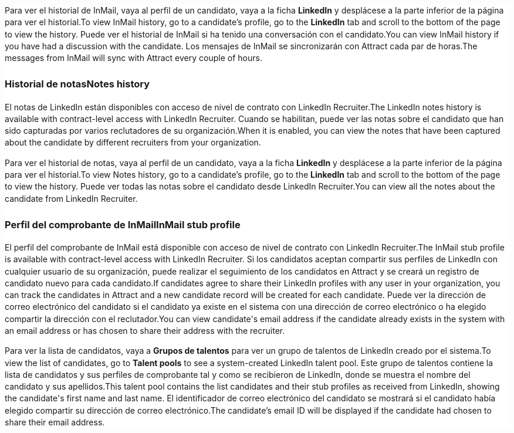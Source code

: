 <span data-ttu-id="756a9-174">Para ver el historial de InMail, vaya al perfil de un candidato, vaya a la ficha **LinkedIn** y desplácese a la parte inferior de la página para ver el historial.</span><span class="sxs-lookup"><span data-stu-id="756a9-174">To view InMail history, go to a candidate’s profile, go to the **LinkedIn** tab and scroll to the bottom of the page to view the history.</span></span> <span data-ttu-id="756a9-175">Puede ver el historial de InMail si ha tenido una conversación con el candidato.</span><span class="sxs-lookup"><span data-stu-id="756a9-175">You can view InMail history if you have had a discussion with the candidate.</span></span> <span data-ttu-id="756a9-176">Los mensajes de InMail se sincronizarán con Attract cada par de horas.</span><span class="sxs-lookup"><span data-stu-id="756a9-176">The messages from InMail will sync with Attract every couple of hours.</span></span>

### <a name="notes-history"></a><span data-ttu-id="756a9-177">Historial de notas</span><span class="sxs-lookup"><span data-stu-id="756a9-177">Notes history</span></span> 

<span data-ttu-id="756a9-178">El notas de LinkedIn están disponibles con acceso de nivel de contrato con LinkedIn Recruiter.</span><span class="sxs-lookup"><span data-stu-id="756a9-178">The LinkedIn notes history is available with contract-level access with LinkedIn Recruiter.</span></span> <span data-ttu-id="756a9-179">Cuando se habilitan, puede ver las notas sobre el candidato que han sido capturadas por varios reclutadores de su organización.</span><span class="sxs-lookup"><span data-stu-id="756a9-179">When it is enabled, you can view the notes that have been captured about the candidate by different recruiters from your organization.</span></span>

<span data-ttu-id="756a9-180">Para ver el historial de notas, vaya al perfil de un candidato, vaya a la ficha **LinkedIn** y desplácese a la parte inferior de la página para ver el historial.</span><span class="sxs-lookup"><span data-stu-id="756a9-180">To view Notes history, go to a candidate’s profile, go to the **LinkedIn** tab and scroll to the bottom of the page to view the history.</span></span> <span data-ttu-id="756a9-181">Puede ver todas las notas sobre el candidato desde LinkedIn Recruiter.</span><span class="sxs-lookup"><span data-stu-id="756a9-181">You can view all the notes about the candidate from LinkedIn Recruiter.</span></span>

### <a name="inmail-stub-profile"></a><span data-ttu-id="756a9-182">Perfil del comprobante de InMail</span><span class="sxs-lookup"><span data-stu-id="756a9-182">InMail stub profile</span></span>

<span data-ttu-id="756a9-183">El perfil del comprobante de InMail está disponible con acceso de nivel de contrato con LinkedIn Recruiter.</span><span class="sxs-lookup"><span data-stu-id="756a9-183">The InMail stub profile is available with contract-level access with LinkedIn Recruiter.</span></span> <span data-ttu-id="756a9-184">Si los candidatos aceptan compartir sus perfiles de LinkedIn con cualquier usuario de su organización, puede realizar el seguimiento de los candidatos en Attract y se creará un registro de candidato nuevo para cada candidato.</span><span class="sxs-lookup"><span data-stu-id="756a9-184">If candidates agree to share their LinkedIn profiles with any user in your organization, you can track the candidates in Attract and a new candidate record will be created for each candidate.</span></span> <span data-ttu-id="756a9-185">Puede ver la dirección de correo electrónico del candidato si el candidato ya existe en el sistema con una dirección de correo electrónico o ha elegido compartir la dirección con el reclutador.</span><span class="sxs-lookup"><span data-stu-id="756a9-185">You can view candidate's email address if the candidate already exists in the system with an email address or has chosen to share their address with the recruiter.</span></span>

<span data-ttu-id="756a9-186">Para ver la lista de candidatos, vaya a **Grupos de talentos** para ver un grupo de talentos de LinkedIn creado por el sistema.</span><span class="sxs-lookup"><span data-stu-id="756a9-186">To view the list of candidates, go to **Talent pools** to see a system-created LinkedIn talent pool.</span></span> <span data-ttu-id="756a9-187">Este grupo de talentos contiene la lista de candidatos y sus perfiles de comprobante tal y como se recibieron de LinkedIn, donde se muestra el nombre del candidato y sus apellidos.</span><span class="sxs-lookup"><span data-stu-id="756a9-187">This talent pool contains the list candidates and their stub profiles as received from LinkedIn, showing the candidate's first name and last name.</span></span> <span data-ttu-id="756a9-188">El identificador de correo electrónico del candidato se mostrará si el candidato había elegido compartir su dirección de correo electrónico.</span><span class="sxs-lookup"><span data-stu-id="756a9-188">The candidate’s email ID will be displayed if the candidate had chosen to share their email address.</span></span>

